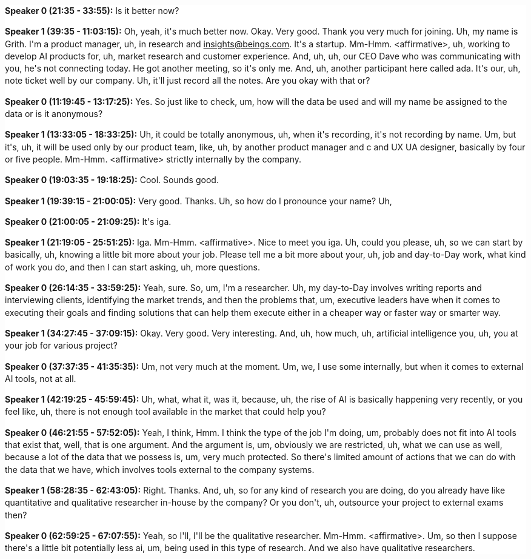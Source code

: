   
**Speaker 0 (21:35 \- 33:55):** Is it better now? 

**Speaker 1 (39:35 \- 11:03:15):** Oh, yeah, it's much better now. Okay. Very good. Thank you very much for joining. Uh, my name is Grith. I'm a product manager, uh, in research and insights@beings.com. It's a startup. Mm-Hmm. \<affirmative\>, uh, working to develop AI products for, uh, market research and customer experience. And, uh, uh, our CEO Dave who was communicating with you, he's not connecting today. He got another meeting, so it's only me. And, uh, another participant here called ada. It's our, uh, note ticket well by our company. Uh, it'll just record all the notes. Are you okay with that or? 

**Speaker 0 (11:19:45 \- 13:17:25):** Yes. So just like to check, um, how will the data be used and will my name be assigned to the data or is it anonymous? 

**Speaker 1 (13:33:05 \- 18:33:25):** Uh, it could be totally anonymous, uh, when it's recording, it's not recording by name. Um, but it's, uh, it will be used only by our product team, like, uh, by another product manager and c and UX UA designer, basically by four or five people. Mm-Hmm. \<affirmative\> strictly internally by the company. 

**Speaker 0 (19:03:35 \- 19:18:25):** Cool. Sounds good. 

**Speaker 1 (19:39:15 \- 21:00:05):** Very good. Thanks. Uh, so how do I pronounce your name? Uh, 

**Speaker 0 (21:00:05 \- 21:09:25):** It's iga. 

**Speaker 1 (21:19:05 \- 25:51:25):** Iga. Mm-Hmm. \<affirmative\>. Nice to meet you iga. Uh, could you please, uh, so we can start by basically, uh, knowing a little bit more about your job. Please tell me a bit more about your, uh, job and day-to-Day work, what kind of work you do, and then I can start asking, uh, more questions. 

**Speaker 0 (26:14:35 \- 33:59:25):** Yeah, sure. So, um, I'm a researcher. Uh, my day-to-Day involves writing reports and interviewing clients, identifying the market trends, and then the problems that, um, executive leaders have when it comes to executing their goals and finding solutions that can help them execute either in a cheaper way or faster way or smarter way. 

**Speaker 1 (34:27:45 \- 37:09:15):** Okay. Very good. Very interesting. And, uh, how much, uh, artificial intelligence you, uh, you at your job for various project? 

**Speaker 0 (37:37:35 \- 41:35:35):** Um, not very much at the moment. Um, we, I use some internally, but when it comes to external AI tools, not at all. 

**Speaker 1 (42:19:25 \- 45:59:45):** Uh, what, what it, was it, because, uh, the rise of AI is basically happening very recently, or you feel like, uh, there is not enough tool available in the market that could help you? 

**Speaker 0 (46:21:55 \- 57:52:05):** Yeah, I think, Hmm. I think the type of the job I'm doing, um, probably does not fit into AI tools that exist that, well, that is one argument. And the argument is, um, obviously we are restricted, uh, what we can use as well, because a lot of the data that we possess is, um, very much protected. So there's limited amount of actions that we can do with the data that we have, which involves tools external to the company systems. 

**Speaker 1 (58:28:35 \- 62:43:05):** Right. Thanks. And, uh, so for any kind of research you are doing, do you already have like quantitative and qualitative researcher in-house by the company? Or you don't, uh, outsource your project to external exams then? 

**Speaker 0 (62:59:25 \- 67:07:55):** Yeah, so I'll, I'll be the qualitative researcher. Mm-Hmm. \<affirmative\>. Um, so then I suppose there's a little bit potentially less ai, um, being used in this type of research. And we also have qualitative researchers. 
